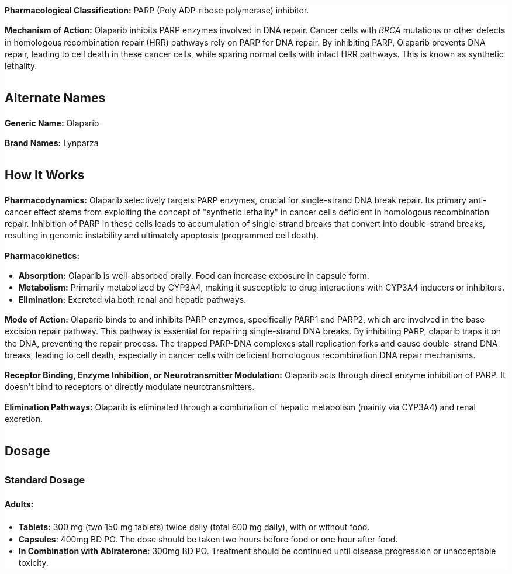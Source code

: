 
**Pharmacological Classification:**  PARP (Poly ADP-ribose polymerase) inhibitor.

**Mechanism of Action:** Olaparib inhibits PARP enzymes involved in DNA repair. Cancer cells with *BRCA* mutations or other defects in homologous recombination repair (HRR) pathways rely on PARP for DNA repair. By inhibiting PARP, Olaparib prevents DNA repair, leading to cell death in these cancer cells, while sparing normal cells with intact HRR pathways. This is known as synthetic lethality.

## **Alternate Names**

**Generic Name:** Olaparib

**Brand Names:** Lynparza

## **How It Works**

**Pharmacodynamics:** Olaparib selectively targets PARP enzymes, crucial for single-strand DNA break repair. Its primary anti-cancer effect stems from exploiting the concept of "synthetic lethality" in cancer cells deficient in homologous recombination repair. Inhibition of PARP in these cells leads to accumulation of single-strand breaks that convert into double-strand breaks, resulting in genomic instability and ultimately apoptosis (programmed cell death).

**Pharmacokinetics:**

* **Absorption:** Olaparib is well-absorbed orally. Food can increase exposure in capsule form.
* **Metabolism:** Primarily metabolized by CYP3A4, making it susceptible to drug interactions with CYP3A4 inducers or inhibitors.
* **Elimination:** Excreted via both renal and hepatic pathways.


**Mode of Action:** Olaparib binds to and inhibits PARP enzymes, specifically PARP1 and PARP2, which are involved in the base excision repair pathway. This pathway is essential for repairing single-strand DNA breaks. By inhibiting PARP, olaparib traps it on the DNA, preventing the repair process. The trapped PARP-DNA complexes stall replication forks and cause double-strand DNA breaks, leading to cell death, especially in cancer cells with deficient homologous recombination DNA repair mechanisms.

**Receptor Binding, Enzyme Inhibition, or Neurotransmitter Modulation:** Olaparib acts through direct enzyme inhibition of PARP. It doesn't bind to receptors or directly modulate neurotransmitters.

**Elimination Pathways:**  Olaparib is eliminated through a combination of hepatic metabolism (mainly via CYP3A4) and renal excretion.


## **Dosage**


### **Standard Dosage**

#### **Adults:**

* **Tablets:** 300 mg (two 150 mg tablets) twice daily (total 600 mg daily), with or without food.
* **Capsules**: 400mg BD PO. The dose should be taken two hours before food or one hour after food.
* **In Combination with Abiraterone**: 300mg BD PO.
Treatment should be continued until disease progression or unacceptable toxicity.
